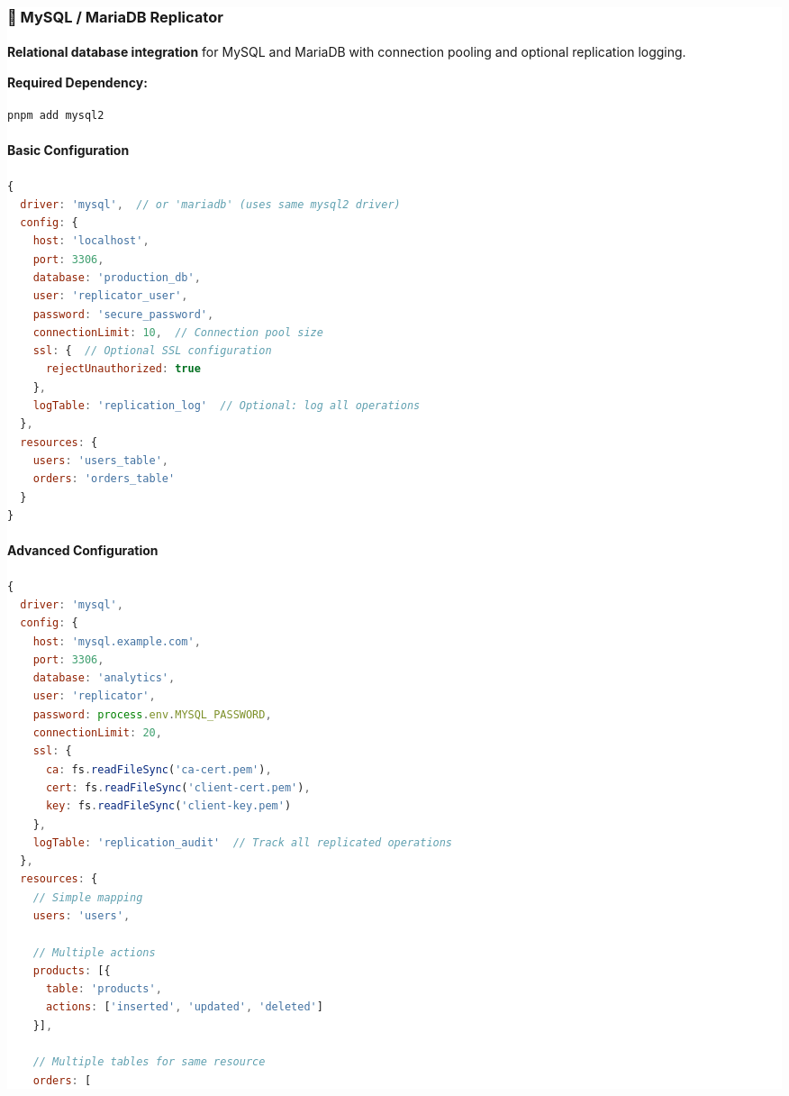 
### 🐬 MySQL / MariaDB Replicator

**Relational database integration** for MySQL and MariaDB with connection pooling and optional replication logging.

**Required Dependency:**
```bash
pnpm add mysql2
```

#### Basic Configuration

```javascript
{
  driver: 'mysql',  // or 'mariadb' (uses same mysql2 driver)
  config: {
    host: 'localhost',
    port: 3306,
    database: 'production_db',
    user: 'replicator_user',
    password: 'secure_password',
    connectionLimit: 10,  // Connection pool size
    ssl: {  // Optional SSL configuration
      rejectUnauthorized: true
    },
    logTable: 'replication_log'  // Optional: log all operations
  },
  resources: {
    users: 'users_table',
    orders: 'orders_table'
  }
}
```

#### Advanced Configuration

```javascript
{
  driver: 'mysql',
  config: {
    host: 'mysql.example.com',
    port: 3306,
    database: 'analytics',
    user: 'replicator',
    password: process.env.MYSQL_PASSWORD,
    connectionLimit: 20,
    ssl: {
      ca: fs.readFileSync('ca-cert.pem'),
      cert: fs.readFileSync('client-cert.pem'),
      key: fs.readFileSync('client-key.pem')
    },
    logTable: 'replication_audit'  // Track all replicated operations
  },
  resources: {
    // Simple mapping
    users: 'users',

    // Multiple actions
    products: [{
      table: 'products',
      actions: ['inserted', 'updated', 'deleted']
    }],

    // Multiple tables for same resource
    orders: [
```